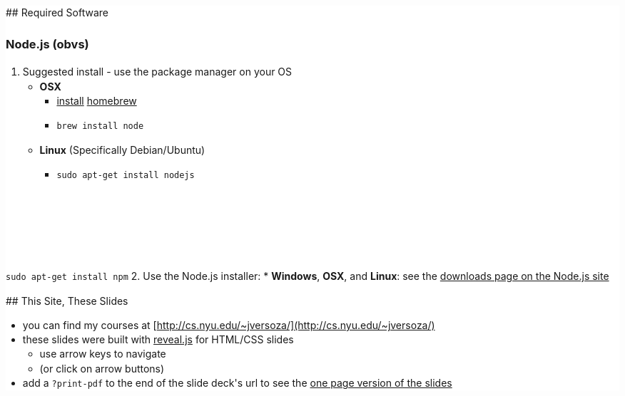 <section markdown="block">
## Required Software

### Node.js (obvs)

1. Suggested install - use the package manager on your OS
	* __OSX__ 
		* [install](https://github.com/Homebrew/homebrew/wiki/Installation) [homebrew](http://brew.sh/) 
		* <pre><code data-trim contenteditable>brew install node</code></pre>
	* __Linux__ (Specifically Debian/Ubuntu)
		* <pre><code data-trim contenteditable>sudo apt-get install nodejs
sudo apt-get install npm</code></pre>
2. Use the Node.js installer:
	* __Windows__, __OSX__, and __Linux__: see the [downloads page on the Node.js site](http://nodejs.org/) 
</section>

<section markdown="block">
## This Site, These Slides

* you can find my courses at [http://cs.nyu.edu/~jversoza/](http://cs.nyu.edu/~jversoza/)
* these slides were built with [reveal.js](http://revealjs.com/) for HTML/CSS slides
	* use arrow keys to navigate
	* (or click on arrow buttons)
* add a <code>?print-pdf</code> to the end of the slide deck's url to see the [one page version of the slides](intro.html?print-pdf)
</section>
